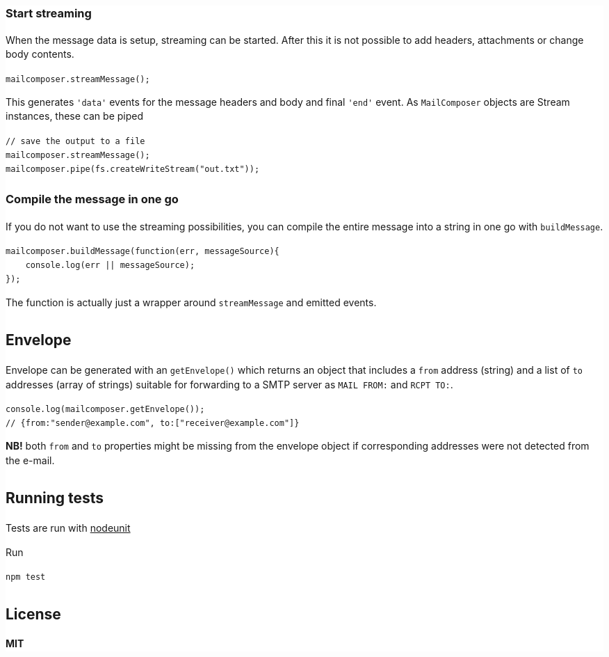 ### Start streaming

When the message data is setup, streaming can be started. After this it is not
possible to add headers, attachments or change body contents.

    mailcomposer.streamMessage();

This generates `'data'` events for the message headers and body and final `'end'` event.
As `MailComposer` objects are Stream instances, these can be piped

    // save the output to a file
    mailcomposer.streamMessage();
    mailcomposer.pipe(fs.createWriteStream("out.txt"));

### Compile the message in one go

If you do not want to use the streaming possibilities, you can compile the entire
message into a string in one go with `buildMessage`.

    mailcomposer.buildMessage(function(err, messageSource){
        console.log(err || messageSource);
    });

The function is actually just a wrapper around `streamMessage` and emitted events.

## Envelope

Envelope can be generated with an `getEnvelope()` which returns an object
that includes a `from` address (string) and a list of `to` addresses (array of
strings) suitable for forwarding to a SMTP server as `MAIL FROM:` and `RCPT TO:`.

    console.log(mailcomposer.getEnvelope());
    // {from:"sender@example.com", to:["receiver@example.com"]}

**NB!** both `from` and `to` properties might be missing from the envelope object
if corresponding addresses were not detected from the e-mail.

## Running tests

Tests are run with [nodeunit](https://github.com/caolan/nodeunit)

Run

    npm test

## License

**MIT**